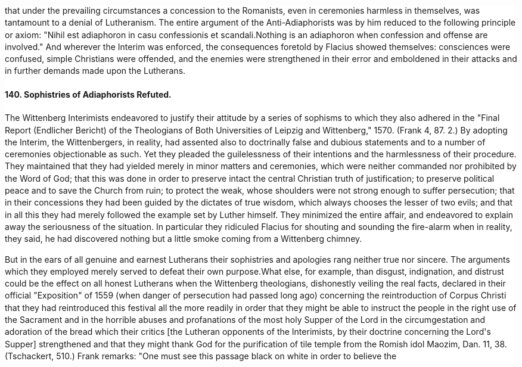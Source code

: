 that under the prevailing circumstances a concession
to the Romanists, even in ceremonies harmless in themselves,
was tantamount to a denial of Lutheranism. The
entire argument of the Anti-Adiaphorists was by him
reduced to the following principle or axiom: "Nihil est
adiaphoron in casu confessionis et scandali.Nothing is an
adiaphoron when confession and offense are involved."
And wherever the Interim was enforced, the consequences
foretold by Flacius showed themselves: consciences
were confused, simple Christians were offended,
and the enemies were strengthened in their error
and emboldened in their attacks and in further
demands made upon the Lutherans.

#### 140. Sophistries of Adiaphorists Refuted.

The Wittenberg Interimists endeavored to justify
their attitude by a series of sophisms to which they also
adhered in the "Final Report (Endlicher Bericht) of the
Theologians of Both Universities of Leipzig and
Wittenberg," 1570. (Frank 4, 87. 2.) By adopting the
Interim, the Wittenbergers, in reality, had assented also
to doctrinally false and dubious statements and to a
number of ceremonies objectionable as such. Yet they
pleaded the guilelessness of their intentions and the
harmlessness of their procedure. They maintained that
they had yielded merely in minor matters and ceremonies,
which were neither commanded nor prohibited
by the Word of God; that this was done in order to
preserve intact the central Christian truth of justification;
to preserve political peace and to save the Church
from ruin; to protect the weak, whose shoulders were
not strong enough to suffer persecution; that in their
concessions they had been guided by the dictates of true
wisdom, which always chooses the lesser of two evils;
and that in all this they had merely followed the example
set by Luther himself. They minimized the entire
affair, and endeavored to explain away the seriousness of
the situation. In particular they ridiculed Flacius for
shouting and sounding the fire-alarm when in reality,
they said, he had discovered nothing but a little smoke
coming from a Wittenberg chimney.

But in the ears of all genuine and earnest Lutherans
their sophistries and apologies rang neither true nor
sincere. The arguments which they employed merely
served to defeat their own purpose.What else, for example,
than disgust, indignation, and distrust could be the
effect on all honest Lutherans when the Wittenberg theologians,
dishonestly veiling the real facts, declared in
their official "Exposition" of 1559 (when danger of persecution
had passed long ago) concerning the reintroduction
of Corpus Christi that they had reintroduced
this festival all the more readily in order that they might
be able to instruct the people in the right use of the
Sacrament and in the horrible abuses and profanations
of the most holy Supper of the Lord in the circumgestation
and adoration of the bread which their critics
[the Lutheran opponents of the Interimists, by their
doctrine concerning the Lord's Supper] strengthened
and that they might thank God for the purification of
tile temple from the Romish idol Maozim, Dan. 11, 38.
(Tschackert, 510.) Frank remarks: "One must see this
passage black on white in order to believe the